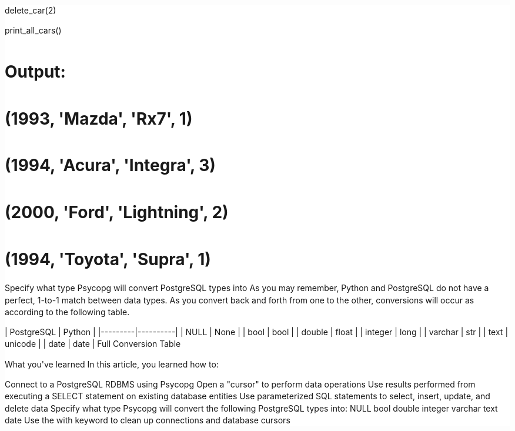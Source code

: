 
delete_car(2)

print_all_cars()
# Output:
# (1993, 'Mazda', 'Rx7', 1)
# (1994, 'Acura', 'Integra', 3)
# (2000, 'Ford', 'Lightning', 2)
# (1994, 'Toyota', 'Supra', 1)
Specify what type Psycopg will convert PostgreSQL types into
As you may remember, Python and PostgreSQL do not have a perfect, 1-to-1 match between data types. As you convert back and forth from one to the other, conversions will occur as according to the following table.

| PostgreSQL | Python | |---------|----------| | NULL | None | | bool | bool | | double | float | | integer | long | | varchar | str | | text | unicode | | date | date | Full Conversion Table

What you've learned
In this article, you learned how to:

Connect to a PostgreSQL RDBMS using Psycopg
Open a "cursor" to perform data operations
Use results performed from executing a SELECT statement on existing database entities
Use parameterized SQL statements to select, insert, update, and delete data
Specify what type Psycopg will convert the following PostgreSQL types into:
NULL
bool
double
integer
varchar
text
date
Use the with keyword to clean up connections and database cursors